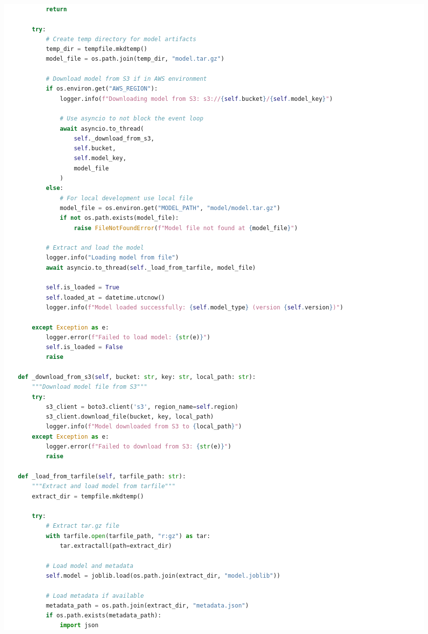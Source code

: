 ```python
            return
            
        try:
            # Create temp directory for model artifacts
            temp_dir = tempfile.mkdtemp()
            model_file = os.path.join(temp_dir, "model.tar.gz")
            
            # Download model from S3 if in AWS environment
            if os.environ.get("AWS_REGION"):
                logger.info(f"Downloading model from S3: s3://{self.bucket}/{self.model_key}")
                
                # Use asyncio to not block the event loop
                await asyncio.to_thread(
                    self._download_from_s3, 
                    self.bucket, 
                    self.model_key, 
                    model_file
                )
            else:
                # For local development use local file
                model_file = os.environ.get("MODEL_PATH", "model/model.tar.gz")
                if not os.path.exists(model_file):
                    raise FileNotFoundError(f"Model file not found at {model_file}")
                
            # Extract and load the model
            logger.info("Loading model from file")
            await asyncio.to_thread(self._load_from_tarfile, model_file)
            
            self.is_loaded = True
            self.loaded_at = datetime.utcnow()
            logger.info(f"Model loaded successfully: {self.model_type} (version {self.version})")
            
        except Exception as e:
            logger.error(f"Failed to load model: {str(e)}")
            self.is_loaded = False
            raise
    
    def _download_from_s3(self, bucket: str, key: str, local_path: str):
        """Download model file from S3"""
        try:
            s3_client = boto3.client('s3', region_name=self.region)
            s3_client.download_file(bucket, key, local_path)
            logger.info(f"Model downloaded from S3 to {local_path}")
        except Exception as e:
            logger.error(f"Failed to download from S3: {str(e)}")
            raise
    
    def _load_from_tarfile(self, tarfile_path: str):
        """Extract and load model from tarfile"""
        extract_dir = tempfile.mkdtemp()
        
        try:
            # Extract tar.gz file
            with tarfile.open(tarfile_path, "r:gz") as tar:
                tar.extractall(path=extract_dir)
            
            # Load model and metadata
            self.model = joblib.load(os.path.join(extract_dir, "model.joblib"))
            
            # Load metadata if available
            metadata_path = os.path.join(extract_dir, "metadata.json")
            if os.path.exists(metadata_path):
                import json
```